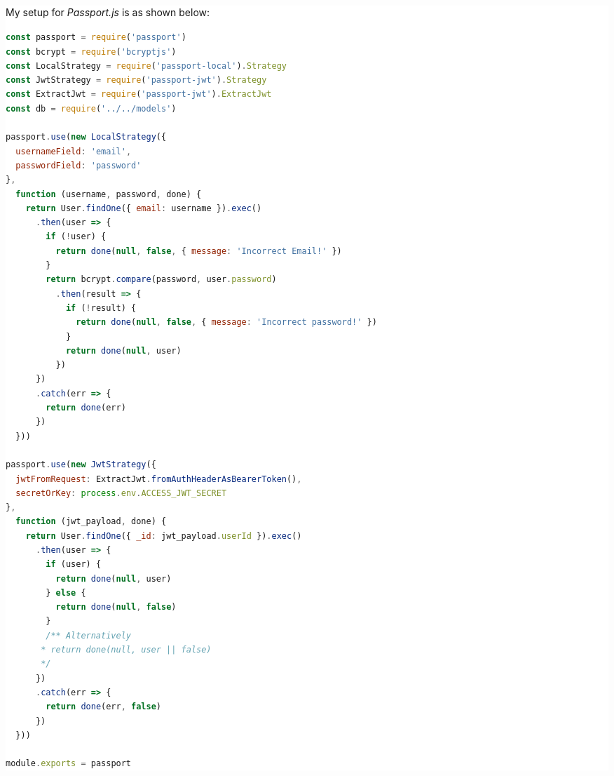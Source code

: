 My setup for *Passport.js* is as shown below:


``` js
const passport = require('passport')
const bcrypt = require('bcryptjs')
const LocalStrategy = require('passport-local').Strategy
const JwtStrategy = require('passport-jwt').Strategy
const ExtractJwt = require('passport-jwt').ExtractJwt
const db = require('../../models')

passport.use(new LocalStrategy({
  usernameField: 'email',
  passwordField: 'password'
},
  function (username, password, done) {
    return User.findOne({ email: username }).exec()
      .then(user => {
        if (!user) {
          return done(null, false, { message: 'Incorrect Email!' })
        }
        return bcrypt.compare(password, user.password)
          .then(result => {
            if (!result) {
              return done(null, false, { message: 'Incorrect password!' })
            }
            return done(null, user)
          })
      })
      .catch(err => {
        return done(err)
      })
  }))

passport.use(new JwtStrategy({
  jwtFromRequest: ExtractJwt.fromAuthHeaderAsBearerToken(),
  secretOrKey: process.env.ACCESS_JWT_SECRET
},
  function (jwt_payload, done) {
    return User.findOne({ _id: jwt_payload.userId }).exec()
      .then(user => {
        if (user) {
          return done(null, user)
        } else {
          return done(null, false)
        }
        /** Alternatively
       * return done(null, user || false)
       */
      })
      .catch(err => {
        return done(err, false)
      })
  }))

module.exports = passport
```
